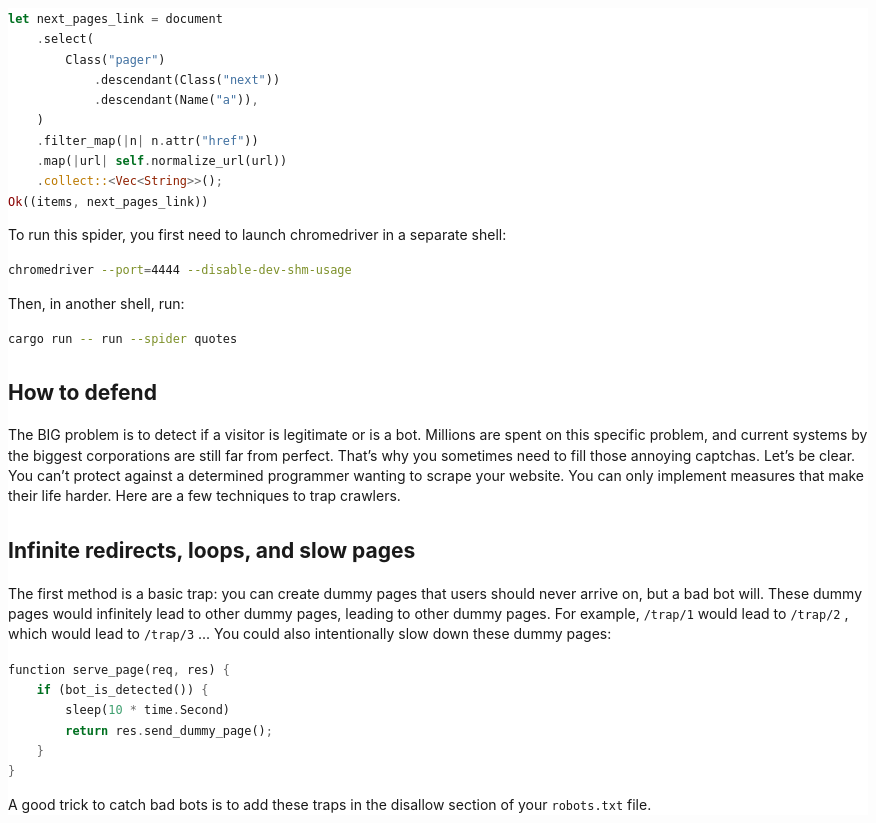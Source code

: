 ```rs
let next_pages_link = document
    .select(
        Class("pager")
            .descendant(Class("next"))
            .descendant(Name("a")),
    )
    .filter_map(|n| n.attr("href"))
    .map(|url| self.normalize_url(url))
    .collect::<Vec<String>>();
Ok((items, next_pages_link))
```

To run this spider, you first need to launch chromedriver in a separate shell:

```bash
chromedriver --port=4444 --disable-dev-shm-usage

```

Then, in another shell, run:

```bash
cargo run -- run --spider quotes
```

## How to defend

The BIG problem is to detect if a visitor is legitimate or is a bot. Millions are spent on this specific problem, and current systems by the biggest corporations are still far from perfect. That’s why you sometimes need to fill those annoying captchas.
Let’s be clear. You can’t protect against a determined programmer wanting to scrape your website. You can only implement measures that make their life harder.
Here are a few techniques to trap crawlers.

## Infinite redirects, loops, and slow pages

The first method is a basic trap: you can create dummy pages that users should never arrive on, but a bad bot will. These dummy pages would infinitely lead to other dummy pages, leading to other dummy pages.
For example, `/trap/1` would lead to `/trap/2` , which would lead to `/trap/3` ... You could also intentionally slow down these dummy pages:

```rs
function serve_page(req, res) {
    if (bot_is_detected()) {
        sleep(10 * time.Second)
        return res.send_dummy_page();
    }
}
```

A good trick to catch bad bots is to add these traps in the disallow section of your `robots.txt` file.
